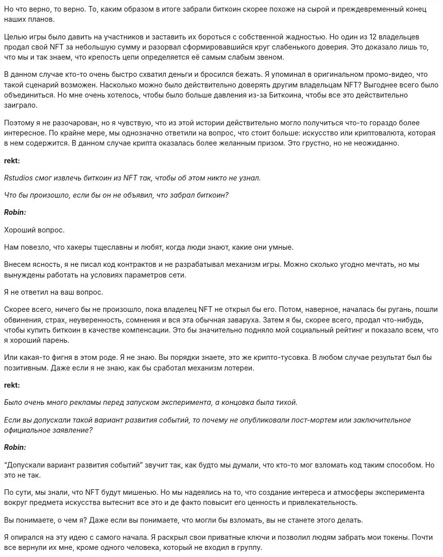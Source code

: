 Но что верно, то верно. То, каким образом в итоге забрали биткоин скорее похоже на сырой и преждевременный конец наших планов.  

Целью игры было давить на участников и заставить их бороться с собственной жадностью. Но один из 12 владельцев продал свой NFT за небольшую сумму и разорвал сформировавшийся круг слабенького доверия.  Это доказало лишь то, что мы и так знаем, что крепость цепи определяется её самым слабым звеном. 

В данном случае кто-то очень быстро схватил деньги и бросился бежать. Я упоминал  в оригинальном промо-видео, что такой сценарий возможен. Насколько можно было действительно доверять другим владельцам NFT? Выгоднее всего было объединиться.  Но мне очень хотелось, чтобы было больше давления из-за Биткоина, чтобы все это действительно заиграло.

Поэтому я не разочарован, но я чувствую, что из этой истории действительно могло получиться что-то гораздо более интересное. По крайне мере, мы однозначно ответили на вопрос, что стоит больше: искусство или криптовалюта, которая в нем содержится.  В данном случае крипта оказалась более желанным призом. Это грустно, но не неожиданно.

**rekt:**

_Rstudios смог извлечь биткоин из NFT так, чтобы об этом никто не узнал._

_Что бы произошло, если бы он не объявил, что забрал биткоин?_

**_Robin:_**

Хороший вопрос.

Нам повезло, что хакеры тщеславны и любят, когда люди знают, какие они умные.

Внесем ясность, я не писал код контрактов и не разрабатывал механизм игры. Можно сколько угодно мечтать, но мы вынуждены работать на условиях параметров сети.

Я не ответил на ваш вопрос.

Скорее всего, ничего бы не произошло, пока владелец NFT не открыл бы его. Потом, наверное, началась бы ругань, пошли обвинения, страх, неуверенность, сомнения и вся эта обычная заваруха. Затем я бы, скорее всего, продал что-нибудь, чтобы купить биткоин в качестве компенсации. Это бы значительно подняло мой социальный рейтинг и показало всем, что я хороший парень.

Или какая-то фигня в этом роде. Я не знаю. Вы порядки знаете, это же крипто-тусовка. В любом случае результат был бы позитивным. Даже если я не знаю, как бы сработал механизм лотереи.

**rekt:**

_Было очень много рекламы перед запуском эксперимента, а концовка была тихой._

_Если вы допускали такой вариант развития событий, то почему не опубликовали пост-мортем или заключительное официальное заявление?_

**_Robin:_**

“Допускали вариант развития событий” звучит так, как будто мы думали, что кто-то мог взломать код таким способом. Но это не так.

По сути, мы знали, что NFT будут мишенью. Но мы надеялись на то, что создание интереса и атмосферы эксперимента вокруг предмета искусства вытеснит все это и де факто повысит его ценность и привлекательность.

Вы понимаете, о чем я? Даже если вы понимаете, что могли бы взломать, вы не станете этого делать.

Я опирался на эту идею с самого начала. Я раскрыл свои приватные ключи и позволил людям забрать мои токены. Почти все вернули их мне, кроме одного человека, который не входил в группу.
